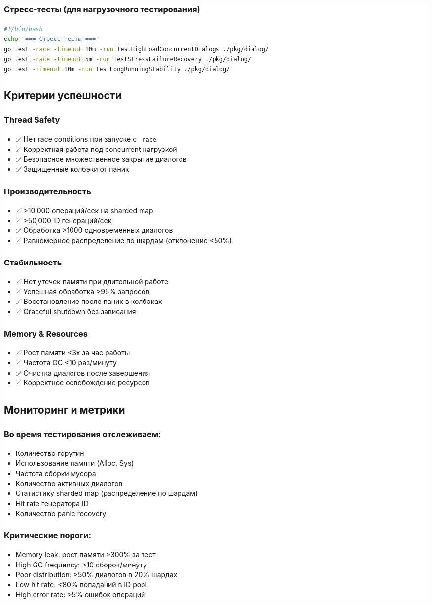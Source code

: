 ### Стресс-тесты (для нагрузочного тестирования)
```bash
#!/bin/bash
echo "=== Стресс-тесты ==="
go test -race -timeout=10m -run TestHighLoadConcurrentDialogs ./pkg/dialog/
go test -race -timeout=5m -run TestStressFailureRecovery ./pkg/dialog/
go test -timeout=10m -run TestLongRunningStability ./pkg/dialog/
```

## Критерии успешности

### Thread Safety
- ✅ Нет race conditions при запуске с `-race`
- ✅ Корректная работа под concurrent нагрузкой
- ✅ Безопасное множественное закрытие диалогов
- ✅ Защищенные колбэки от паник

### Производительность  
- ✅ >10,000 операций/сек на sharded map
- ✅ >50,000 ID генераций/сек
- ✅ Обработка >1000 одновременных диалогов
- ✅ Равномерное распределение по шардам (отклонение <50%)

### Стабильность
- ✅ Нет утечек памяти при длительной работе  
- ✅ Успешная обработка >95% запросов
- ✅ Восстановление после паник в колбэках
- ✅ Graceful shutdown без зависания

### Memory & Resources
- ✅ Рост памяти <3x за час работы
- ✅ Частота GC <10 раз/минуту
- ✅ Очистка диалогов после завершения
- ✅ Корректное освобождение ресурсов

## Мониторинг и метрики

### Во время тестирования отслеживаем:
- Количество горутин
- Использование памяти (Alloc, Sys)
- Частота сборки мусора
- Количество активных диалогов
- Статистику sharded map (распределение по шардам)
- Hit rate генератора ID
- Количество panic recovery

### Критические пороги:
- Memory leak: рост памяти >300% за тест
- High GC frequency: >10 сборок/минуту  
- Poor distribution: >50% диалогов в 20% шардах
- Low hit rate: <80% попаданий в ID pool
- High error rate: >5% ошибок операций
